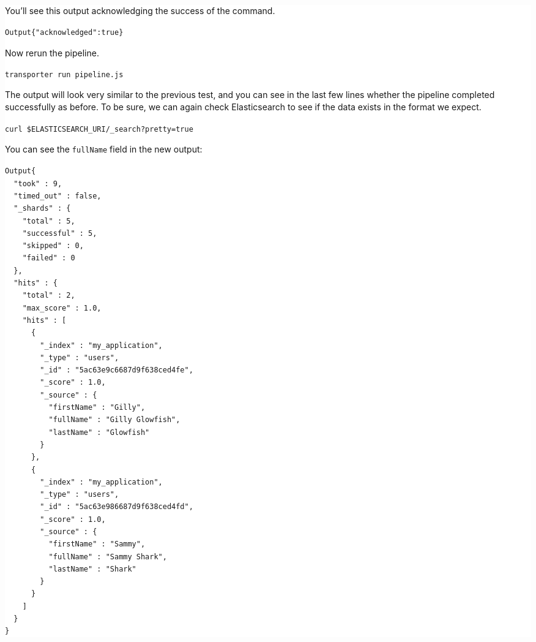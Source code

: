 You’ll see this output acknowledging the success of the command.

    Output{"acknowledged":true}

Now rerun the pipeline.

    transporter run pipeline.js

The output will look very similar to the previous test, and you can see in the last few lines whether the pipeline completed successfully as before. To be sure, we can again check Elasticsearch to see if the data exists in the format we expect.

    curl $ELASTICSEARCH_URI/_search?pretty=true

You can see the `fullName` field in the new output:

    Output{
      "took" : 9,
      "timed_out" : false,
      "_shards" : {
        "total" : 5,
        "successful" : 5,
        "skipped" : 0,
        "failed" : 0
      },
      "hits" : {
        "total" : 2,
        "max_score" : 1.0,
        "hits" : [
          {
            "_index" : "my_application",
            "_type" : "users",
            "_id" : "5ac63e9c6687d9f638ced4fe",
            "_score" : 1.0,
            "_source" : {
              "firstName" : "Gilly",
              "fullName" : "Gilly Glowfish",
              "lastName" : "Glowfish"
            }
          },
          {
            "_index" : "my_application",
            "_type" : "users",
            "_id" : "5ac63e986687d9f638ced4fd",
            "_score" : 1.0,
            "_source" : {
              "firstName" : "Sammy",
              "fullName" : "Sammy Shark",
              "lastName" : "Shark"
            }
          }
        ]
      }
    }
    